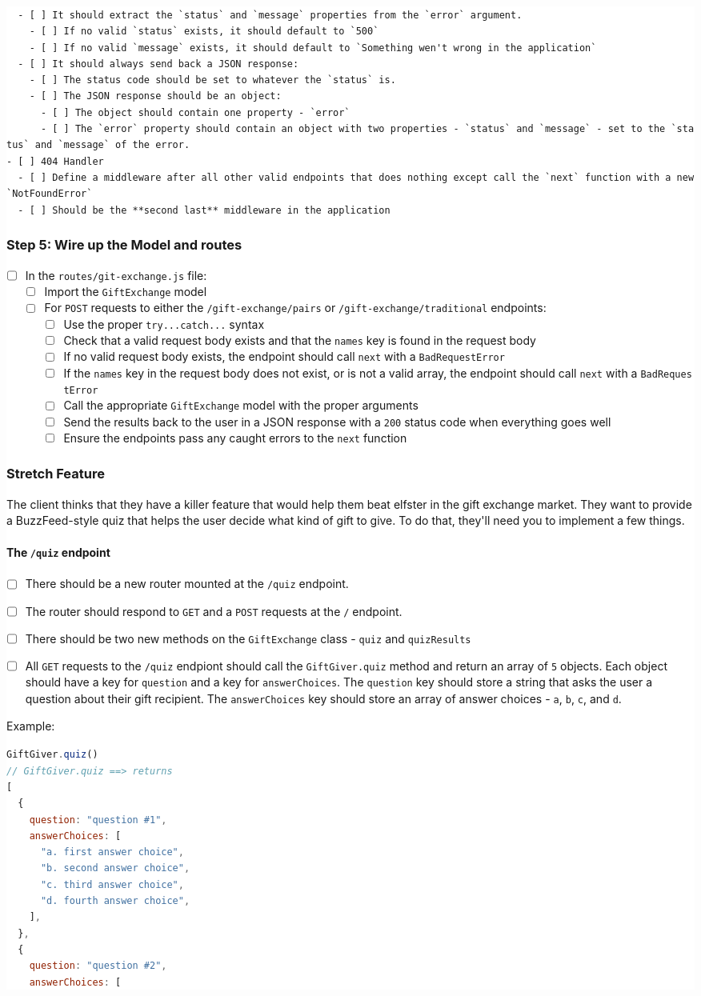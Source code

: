       - [ ] It should extract the `status` and `message` properties from the `error` argument.
        - [ ] If no valid `status` exists, it should default to `500`
        - [ ] If no valid `message` exists, it should default to `Something wen't wrong in the application`
      - [ ] It should always send back a JSON response:
        - [ ] The status code should be set to whatever the `status` is.
        - [ ] The JSON response should be an object:
          - [ ] The object should contain one property - `error`
          - [ ] The `error` property should contain an object with two properties - `status` and `message` - set to the `status` and `message` of the error.
    - [ ] 404 Handler
      - [ ] Define a middleware after all other valid endpoints that does nothing except call the `next` function with a new `NotFoundError`
      - [ ] Should be the **second last** middleware in the application

### Step 5: Wire up the Model and routes

- [ ] In the `routes/git-exchange.js` file:
  - [ ] Import the `GiftExchange` model
  - [ ] For `POST` requests to either the `/gift-exchange/pairs` or `/gift-exchange/traditional` endpoints:
    - [ ] Use the proper `try...catch...` syntax
    - [ ] Check that a valid request body exists and that the `names` key is found in the request body
    - [ ] If no valid request body exists, the endpoint should call `next` with a `BadRequestError`
    - [ ] If the `names` key in the request body does not exist, or is not a valid array, the endpoint should call `next` with a `BadRequestError`
    - [ ] Call the appropriate `GiftExchange` model with the proper arguments
    - [ ] Send the results back to the user in a JSON response with a `200` status code when everything goes well
    - [ ] Ensure the endpoints pass any caught errors to the `next` function

### Stretch Feature

The client thinks that they have a killer feature that would help them beat elfster in the gift exchange market. They want to provide a BuzzFeed-style quiz that helps the user decide what kind of gift to give. To do that, they'll need you to implement a few things.

#### The `/quiz` endpoint

- [ ] There should be a new router mounted at the `/quiz` endpoint.

- [ ] The router should respond to `GET` and a `POST` requests at the `/` endpoint.

- [ ] There should be two new methods on the `GiftExchange` class - `quiz` and `quizResults`

- [ ] All `GET` requests to the `/quiz` endpiont should call the `GiftGiver.quiz` method and return an array of `5` objects. Each object should have a key for `question` and a key for `answerChoices`. The `question` key should store a string that asks the user a question about their gift recipient. The `answerChoices` key should store an array of answer choices - `a`, `b`, `c`, and `d`.

Example:

```jsx
GiftGiver.quiz()
// GiftGiver.quiz ==> returns
[
  {
    question: "question #1",
    answerChoices: [
      "a. first answer choice",
      "b. second answer choice",
      "c. third answer choice",
      "d. fourth answer choice",
    ],
  },
  {
    question: "question #2",
    answerChoices: [
```